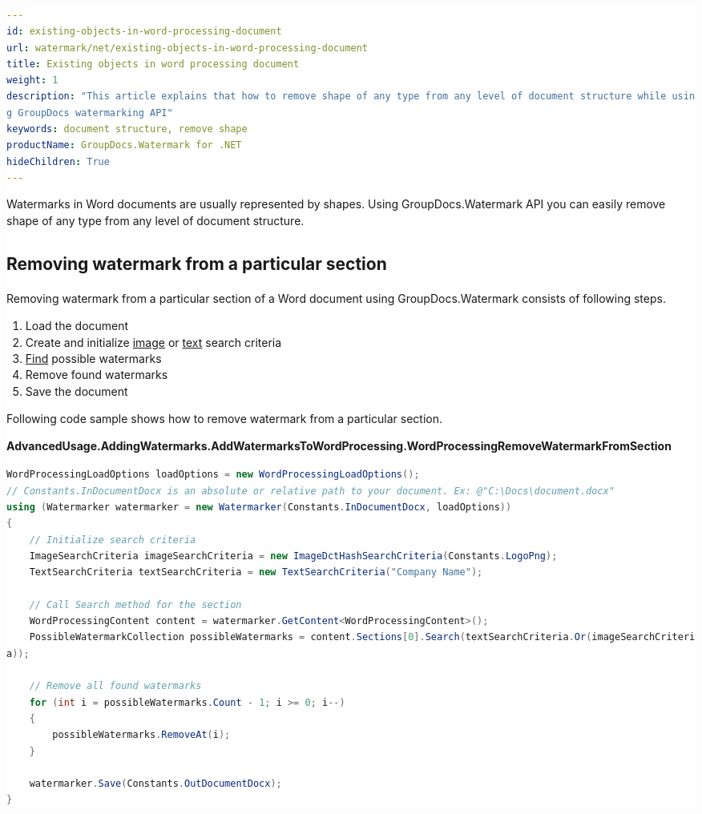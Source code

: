 ```yaml
---
id: existing-objects-in-word-processing-document
url: watermark/net/existing-objects-in-word-processing-document
title: Existing objects in word processing document
weight: 1
description: "This article explains that how to remove shape of any type from any level of document structure while using GroupDocs watermarking API"
keywords: document structure, remove shape
productName: GroupDocs.Watermark for .NET
hideChildren: True
---
```

Watermarks in Word documents are usually represented by shapes. Using GroupDocs.Watermark API you can easily remove shape of any type from any level of document structure.

## Removing watermark from a particular section

Removing watermark from a particular section of a Word document using GroupDocs.Watermark consists of following steps.

1. Load the document
2. Create and initialize [image](https://apireference.groupdocs.com/net/watermark/groupdocs.watermark.search.searchcriteria/imagesearchcriteria) or [text](https://apireference.groupdocs.com/net/watermark/groupdocs.watermark.search.searchcriteria/textsearchcriteria) search criteria  
3. [Find](https://apireference.groupdocs.com/net/watermark/groupdocs.watermark.contents/contentpart/methods/search) possible watermarks
4. Remove found watermarks
5. Save the document

Following code sample shows how to remove watermark from a particular section.

**AdvancedUsage.AddingWatermarks.AddWatermarksToWordProcessing.WordProcessingRemoveWatermarkFromSection**

```csharp
WordProcessingLoadOptions loadOptions = new WordProcessingLoadOptions();
// Constants.InDocumentDocx is an absolute or relative path to your document. Ex: @"C:\Docs\document.docx"
using (Watermarker watermarker = new Watermarker(Constants.InDocumentDocx, loadOptions))
{
    // Initialize search criteria
    ImageSearchCriteria imageSearchCriteria = new ImageDctHashSearchCriteria(Constants.LogoPng);
    TextSearchCriteria textSearchCriteria = new TextSearchCriteria("Company Name");

    // Call Search method for the section
    WordProcessingContent content = watermarker.GetContent<WordProcessingContent>();
    PossibleWatermarkCollection possibleWatermarks = content.Sections[0].Search(textSearchCriteria.Or(imageSearchCriteria));

    // Remove all found watermarks
    for (int i = possibleWatermarks.Count - 1; i >= 0; i--)
    {
        possibleWatermarks.RemoveAt(i);
    }

    watermarker.Save(Constants.OutDocumentDocx);
}
```

